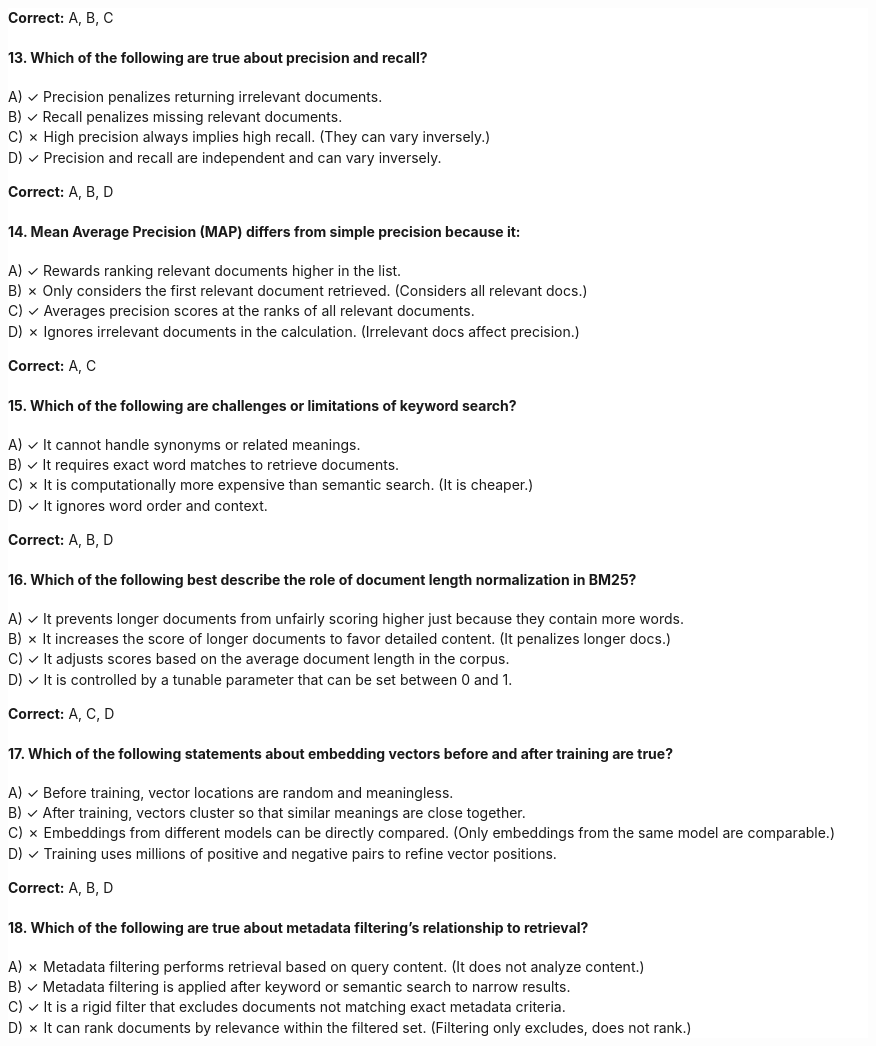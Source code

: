 **Correct:** A, B, C


#### 13. Which of the following are true about precision and recall?  
A) ✓ Precision penalizes returning irrelevant documents.  
B) ✓ Recall penalizes missing relevant documents.  
C) ✗ High precision always implies high recall. (They can vary inversely.)  
D) ✓ Precision and recall are independent and can vary inversely.  

**Correct:** A, B, D


#### 14. Mean Average Precision (MAP) differs from simple precision because it:  
A) ✓ Rewards ranking relevant documents higher in the list.  
B) ✗ Only considers the first relevant document retrieved. (Considers all relevant docs.)  
C) ✓ Averages precision scores at the ranks of all relevant documents.  
D) ✗ Ignores irrelevant documents in the calculation. (Irrelevant docs affect precision.)  

**Correct:** A, C


#### 15. Which of the following are challenges or limitations of keyword search?  
A) ✓ It cannot handle synonyms or related meanings.  
B) ✓ It requires exact word matches to retrieve documents.  
C) ✗ It is computationally more expensive than semantic search. (It is cheaper.)  
D) ✓ It ignores word order and context.  

**Correct:** A, B, D


#### 16. Which of the following best describe the role of document length normalization in BM25?  
A) ✓ It prevents longer documents from unfairly scoring higher just because they contain more words.  
B) ✗ It increases the score of longer documents to favor detailed content. (It penalizes longer docs.)  
C) ✓ It adjusts scores based on the average document length in the corpus.  
D) ✓ It is controlled by a tunable parameter that can be set between 0 and 1.  

**Correct:** A, C, D


#### 17. Which of the following statements about embedding vectors before and after training are true?  
A) ✓ Before training, vector locations are random and meaningless.  
B) ✓ After training, vectors cluster so that similar meanings are close together.  
C) ✗ Embeddings from different models can be directly compared. (Only embeddings from the same model are comparable.)  
D) ✓ Training uses millions of positive and negative pairs to refine vector positions.  

**Correct:** A, B, D


#### 18. Which of the following are true about metadata filtering’s relationship to retrieval?  
A) ✗ Metadata filtering performs retrieval based on query content. (It does not analyze content.)  
B) ✓ Metadata filtering is applied after keyword or semantic search to narrow results.  
C) ✓ It is a rigid filter that excludes documents not matching exact metadata criteria.  
D) ✗ It can rank documents by relevance within the filtered set. (Filtering only excludes, does not rank.)  

